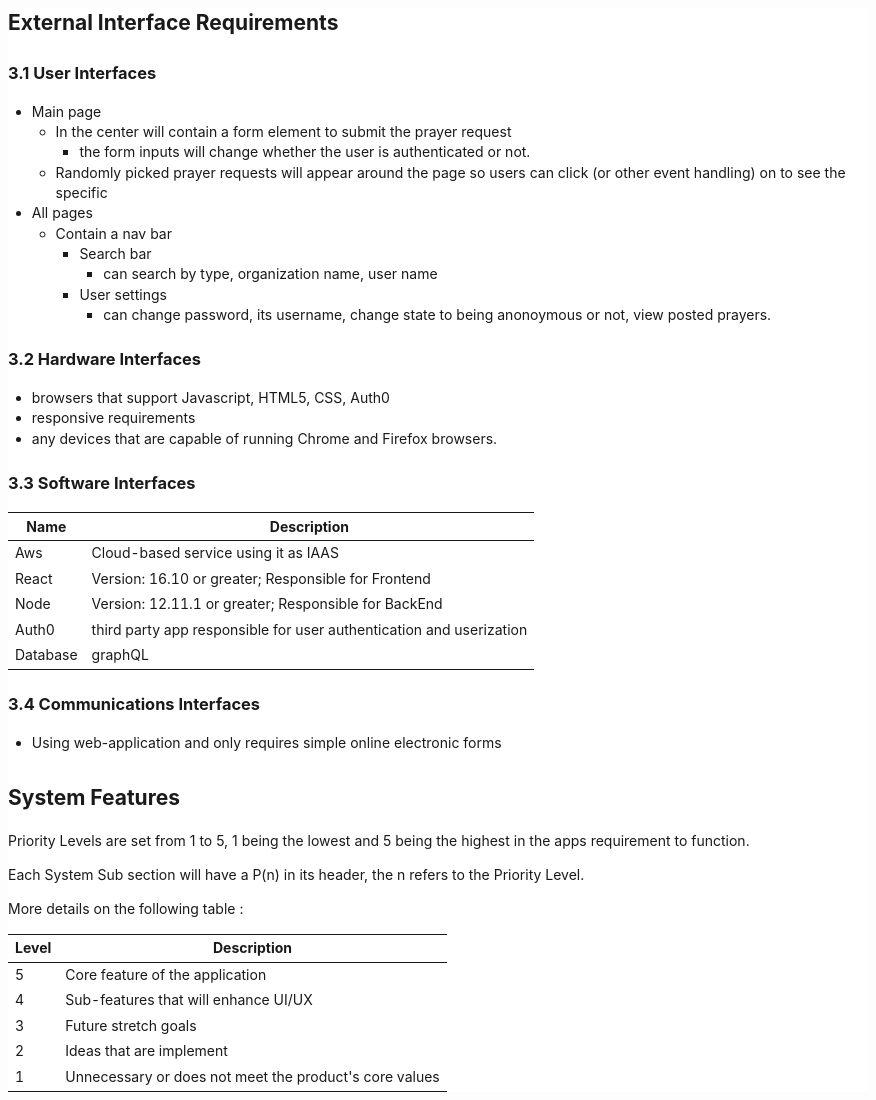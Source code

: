 ## External Interface Requirements
### 3.1 User Interfaces
* Main page
  * In the center will contain a form element to submit the prayer request 
    * the form inputs will change whether the user is authenticated or not.
  * Randomly picked prayer requests will appear around the page so users can click (or other event handling) on to see the specific  
* All pages
  * Contain a nav bar
    * Search bar 
      * can search by type, organization name, user name
    * User settings
      * can change password, its username, change state to being anonoymous or not, view posted prayers. 

### 3.2 Hardware Interfaces
* browsers that support Javascript, HTML5, CSS, Auth0
* responsive requirements 
* any devices that are capable of running Chrome and Firefox browsers.
### 3.3 Software Interfaces

| Name | Description |
|------|-------------|
|Aws | Cloud-based service using it as IAAS
|React| Version: 16.10 or greater; Responsible for Frontend
|Node| Version: 12.11.1 or greater; Responsible for BackEnd
|Auth0| third party app responsible for user authentication and userization
|Database | graphQL |

### 3.4 Communications Interfaces
* Using web-application and only requires simple online electronic forms

## System Features

Priority Levels are set from 1 to 5, 1 being the lowest and 5 being the highest in the apps requirement to function. 

Each System Sub section will have a P(n) in its header, the n refers to the Priority Level.

More details on the following table : 

|Level| Description|
|-----|------------|
|5| Core feature of the application |
|4| Sub-features that will enhance UI/UX|
|3| Future stretch goals
|2| Ideas that are implement
|1| Unnecessary or does not meet the product's core values

